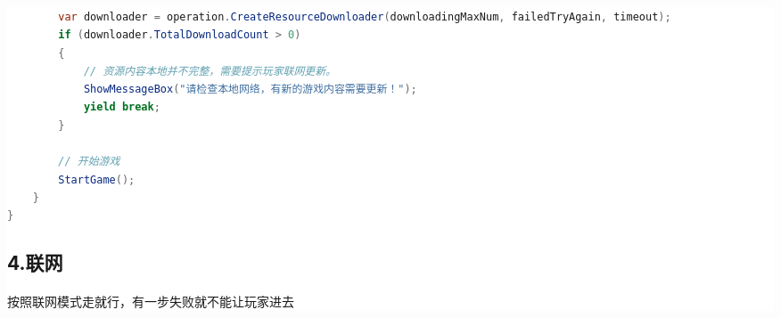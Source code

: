 ```csharp
        var downloader = operation.CreateResourceDownloader(downloadingMaxNum, failedTryAgain, timeout);
        if (downloader.TotalDownloadCount > 0)   
        {
            // 资源内容本地并不完整，需要提示玩家联网更新。
            ShowMessageBox("请检查本地网络，有新的游戏内容需要更新！");
            yield break;
        }
       
        // 开始游戏
        StartGame();
    }
}
```



## 4.联网
按照联网模式走就行，有一步失败就不能让玩家进去